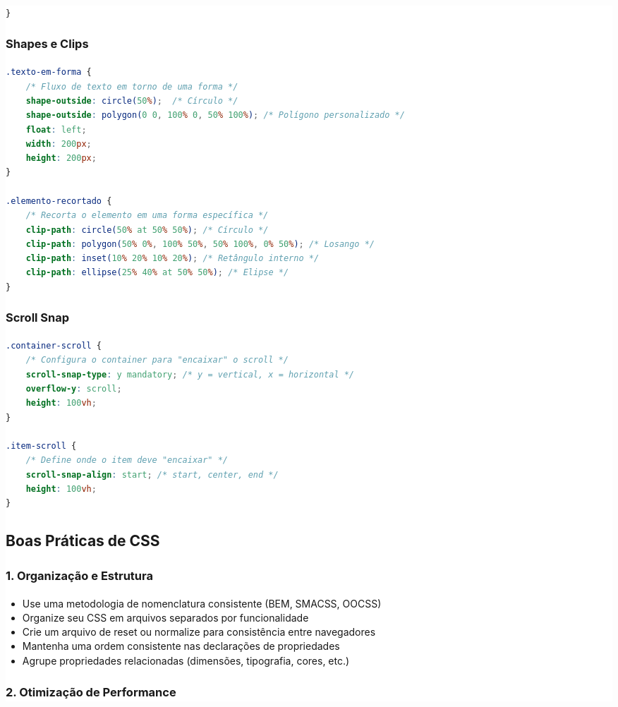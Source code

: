 ```css
}
```

### Shapes e Clips

```css
.texto-em-forma {
    /* Fluxo de texto em torno de uma forma */
    shape-outside: circle(50%);  /* Círculo */
    shape-outside: polygon(0 0, 100% 0, 50% 100%); /* Polígono personalizado */
    float: left;
    width: 200px;
    height: 200px;
}

.elemento-recortado {
    /* Recorta o elemento em uma forma específica */
    clip-path: circle(50% at 50% 50%); /* Círculo */
    clip-path: polygon(50% 0%, 100% 50%, 50% 100%, 0% 50%); /* Losango */
    clip-path: inset(10% 20% 10% 20%); /* Retângulo interno */
    clip-path: ellipse(25% 40% at 50% 50%); /* Elipse */
}
```

### Scroll Snap

```css
.container-scroll {
    /* Configura o container para "encaixar" o scroll */
    scroll-snap-type: y mandatory; /* y = vertical, x = horizontal */
    overflow-y: scroll;
    height: 100vh;
}

.item-scroll {
    /* Define onde o item deve "encaixar" */
    scroll-snap-align: start; /* start, center, end */
    height: 100vh;
}
```

## Boas Práticas de CSS

### 1. Organização e Estrutura

- Use uma metodologia de nomenclatura consistente (BEM, SMACSS, OOCSS)
- Organize seu CSS em arquivos separados por funcionalidade
- Crie um arquivo de reset ou normalize para consistência entre navegadores
- Mantenha uma ordem consistente nas declarações de propriedades
- Agrupe propriedades relacionadas (dimensões, tipografia, cores, etc.)

### 2. Otimização de Performance
